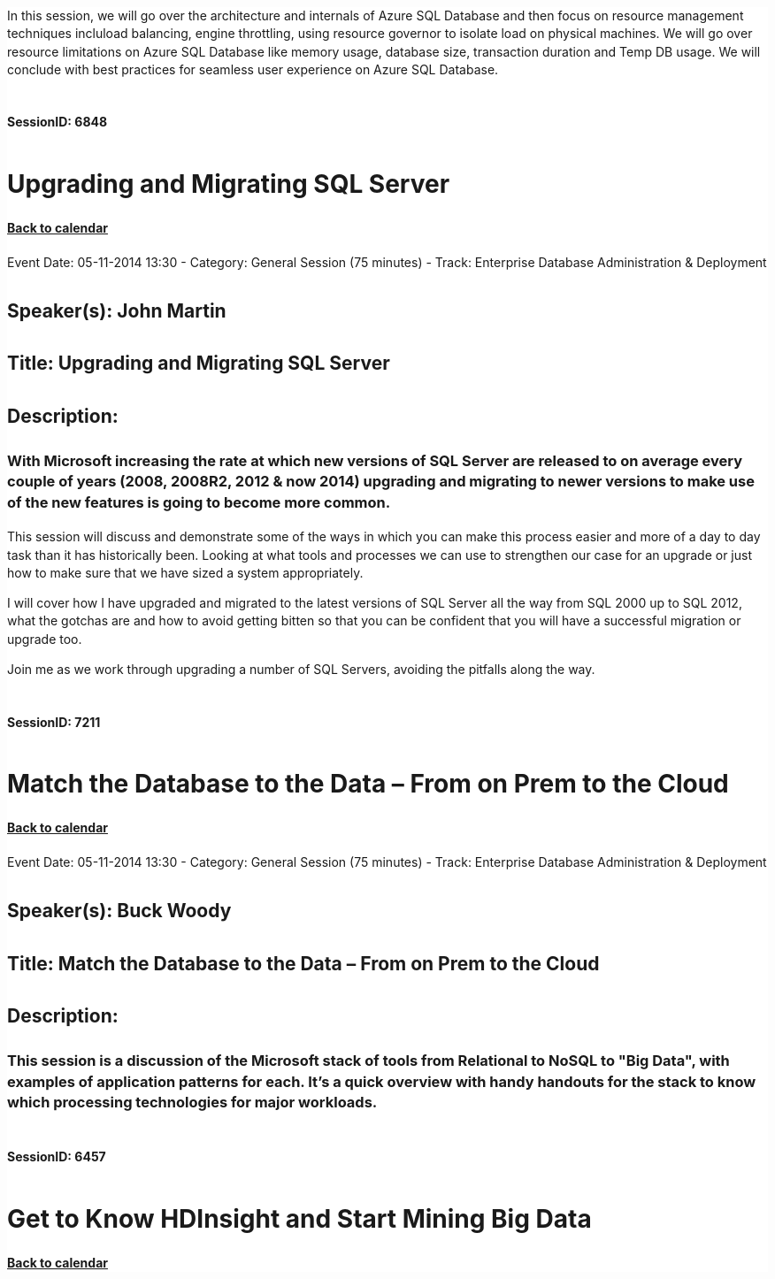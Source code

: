 In this session, we will go over the architecture and internals of Azure SQL Database and then focus on resource management techniques incluload balancing, engine throttling, using resource governor to isolate load on physical machines. We will go over resource limitations on Azure SQL Database like memory usage, database size, transaction duration and Temp DB usage. We will conclude with best practices for seamless user experience on Azure SQL Database.
# 
#### SessionID: 6848
# Upgrading and Migrating SQL Server
#### [Back to calendar](#id-30)
Event Date: 05-11-2014 13:30 - Category: General Session (75 minutes) - Track: Enterprise Database Administration & Deployment
## Speaker(s): John Martin
## Title: Upgrading and Migrating SQL Server
## Description:
### With Microsoft increasing the rate at which new versions of SQL Server are released to on average every couple of years (2008, 2008R2, 2012 & now 2014) upgrading and migrating to newer versions to make use of the new features is going to become more common.

This session will discuss and demonstrate some of the ways in which you can make this process easier and more of a day to day task than it has historically been. Looking at what tools and processes we can use to strengthen our case for an upgrade or just how to make sure that we have sized a system appropriately.

I will cover how I have upgraded and migrated to the latest versions of SQL Server all the way from SQL 2000 up to SQL 2012, what the gotchas are and how to avoid getting bitten so that you can be confident that you will have a successful migration or upgrade too.

Join me as we work through upgrading a number of SQL Servers, avoiding the pitfalls along the way.
# 
#### SessionID: 7211
# Match the Database to the Data – From on Prem to the Cloud
#### [Back to calendar](#id-30)
Event Date: 05-11-2014 13:30 - Category: General Session (75 minutes) - Track: Enterprise Database Administration & Deployment
## Speaker(s): Buck Woody
## Title: Match the Database to the Data – From on Prem to the Cloud
## Description:
### This session is a discussion of the Microsoft stack of tools from Relational to NoSQL to "Big Data", with examples of application patterns for each. It’s a quick overview with handy handouts for the stack to know which processing technologies for major workloads.
# 
#### SessionID: 6457
# Get to Know HDInsight and Start Mining Big Data
#### [Back to calendar](#id-30)